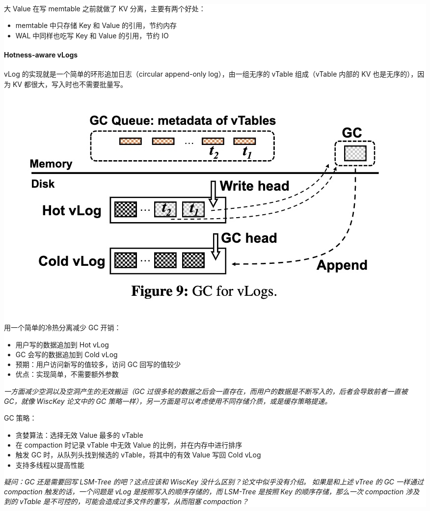 大 Value 在写 memtable 之前就做了 KV 分离，主要有两个好处：

- memtable 中只存储 Key 和 Value 的引用，节约内存
- WAL 中同样也吃写 Key 和 Value 的引用，节约 IO

#### Hotness-aware vLogs

vLog 的实现就是一个简单的环形追加日志（circular append-only log），由一组无序的 vTable 组成（vTable 内部的 KV 也是无序的），因为 KV 都很大，写入时也不需要批量写。

![](/uploads/16346416493832.jpg)

用一个简单的冷热分离减少 GC 开销：

- 用户写的数据追加到 Hot vLog
- GC 会写的数据追加到 Cold vLog
- 预期：用户访问新写的值较多，访问 GC 回写的值较少
- 优点：实现简单，不需要额外参数

*一方面减少空洞以及空洞产生的无效搬运（GC 过很多轮的数据之后会一直存在，而用户的数据是不断写入的，后者会导致前者一直被 GC，就像 WiscKey 论文中的 GC 策略一样），另一方面是可以考虑使用不同存储介质，或是缓存策略提速。*

GC 策略：

- 贪婪算法：选择无效 Value 最多的 vTable
- 在 compaction 时记录 vTable 中无效 Value 的比例，并在内存中进行排序
- 触发 GC 时，从队列头找到候选的 vTable，将其中的有效 Value 写回 Cold vLog
- 支持多线程以提高性能

*疑问：GC 还是需要回写 LSM-Tree 的吧？这点应该和 WiscKey 没什么区别？论文中似乎没有介绍。*
*如果是和上述 vTree 的 GC 一样通过 compaction 触发的话，一个问题是 vLog 是按照写入的顺序存储的，而 LSM-Tree 是按照 Key 的顺序存储，那么一次 compaction 涉及到的 vTable 是不可控的，可能会造成过多文件的重写，从而阻塞 compaction？*
